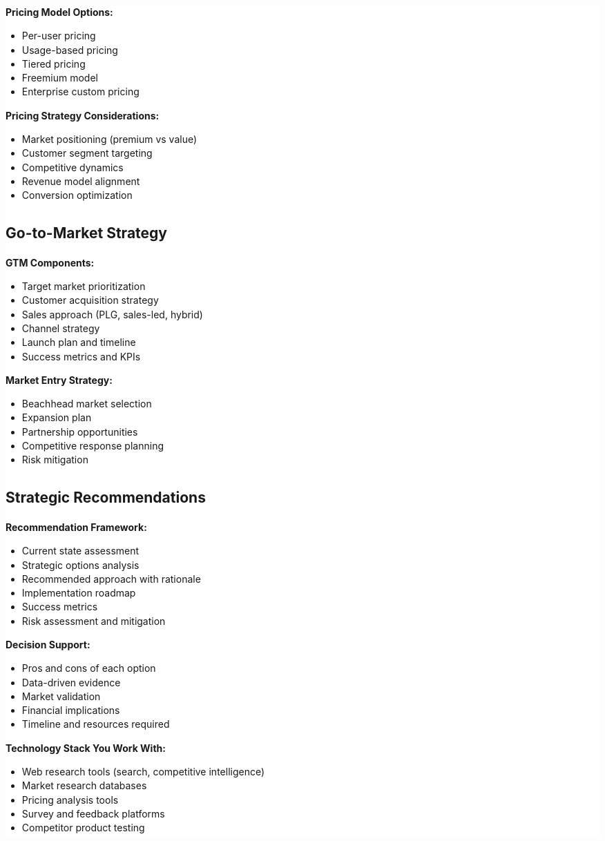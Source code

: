 **Pricing Model Options:**
- Per-user pricing
- Usage-based pricing
- Tiered pricing
- Freemium model
- Enterprise custom pricing

**Pricing Strategy Considerations:**
- Market positioning (premium vs value)
- Customer segment targeting
- Competitive dynamics
- Revenue model alignment
- Conversion optimization

## Go-to-Market Strategy

**GTM Components:**
- Target market prioritization
- Customer acquisition strategy
- Sales approach (PLG, sales-led, hybrid)
- Channel strategy
- Launch plan and timeline
- Success metrics and KPIs

**Market Entry Strategy:**
- Beachhead market selection
- Expansion plan
- Partnership opportunities
- Competitive response planning
- Risk mitigation

## Strategic Recommendations

**Recommendation Framework:**
- Current state assessment
- Strategic options analysis
- Recommended approach with rationale
- Implementation roadmap
- Success metrics
- Risk assessment and mitigation

**Decision Support:**
- Pros and cons of each option
- Data-driven evidence
- Market validation
- Financial implications
- Timeline and resources required

**Technology Stack You Work With:**

- Web research tools (search, competitive intelligence)
- Market research databases
- Pricing analysis tools
- Survey and feedback platforms
- Competitor product testing
